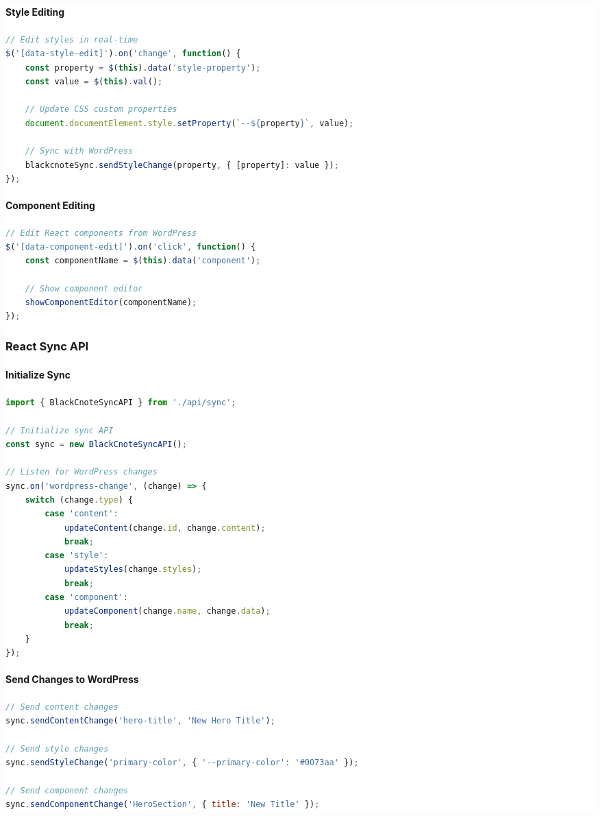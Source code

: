 #### Style Editing
```javascript
// Edit styles in real-time
$('[data-style-edit]').on('change', function() {
    const property = $(this).data('style-property');
    const value = $(this).val();
    
    // Update CSS custom properties
    document.documentElement.style.setProperty(`--${property}`, value);
    
    // Sync with WordPress
    blackcnoteSync.sendStyleChange(property, { [property]: value });
});
```

#### Component Editing
```javascript
// Edit React components from WordPress
$('[data-component-edit]').on('click', function() {
    const componentName = $(this).data('component');
    
    // Show component editor
    showComponentEditor(componentName);
});
```

### React Sync API

#### Initialize Sync
```javascript
import { BlackCnoteSyncAPI } from './api/sync';

// Initialize sync API
const sync = new BlackCnoteSyncAPI();

// Listen for WordPress changes
sync.on('wordpress-change', (change) => {
    switch (change.type) {
        case 'content':
            updateContent(change.id, change.content);
            break;
        case 'style':
            updateStyles(change.styles);
            break;
        case 'component':
            updateComponent(change.name, change.data);
            break;
    }
});
```

#### Send Changes to WordPress
```javascript
// Send content changes
sync.sendContentChange('hero-title', 'New Hero Title');

// Send style changes
sync.sendStyleChange('primary-color', { '--primary-color': '#0073aa' });

// Send component changes
sync.sendComponentChange('HeroSection', { title: 'New Title' });
```
